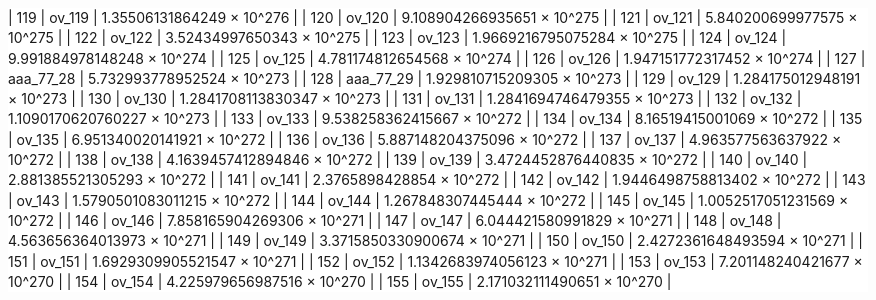 | 119 | ov_119 | 1.35506131864249 × 10^276 |
| 120 | ov_120 | 9.108904266935651 × 10^275 |
| 121 | ov_121 | 5.840200699977575 × 10^275 |
| 122 | ov_122 | 3.52434997650343 × 10^275 |
| 123 | ov_123 | 1.9669216795075284 × 10^275 |
| 124 | ov_124 | 9.991884978148248 × 10^274 |
| 125 | ov_125 | 4.781174812654568 × 10^274 |
| 126 | ov_126 | 1.947151772317452 × 10^274 |
| 127 | aaa_77_28 | 5.732993778952524 × 10^273 |
| 128 | aaa_77_29 | 1.929810715209305 × 10^273 |
| 129 | ov_129 | 1.284175012948191 × 10^273 |
| 130 | ov_130 | 1.2841708113830347 × 10^273 |
| 131 | ov_131 | 1.2841694746479355 × 10^273 |
| 132 | ov_132 | 1.1090170620760227 × 10^273 |
| 133 | ov_133 | 9.538258362415667 × 10^272 |
| 134 | ov_134 | 8.16519415001069 × 10^272 |
| 135 | ov_135 | 6.951340020141921 × 10^272 |
| 136 | ov_136 | 5.887148204375096 × 10^272 |
| 137 | ov_137 | 4.963577563637922 × 10^272 |
| 138 | ov_138 | 4.1639457412894846 × 10^272 |
| 139 | ov_139 | 3.4724452876440835 × 10^272 |
| 140 | ov_140 | 2.881385521305293 × 10^272 |
| 141 | ov_141 | 2.3765898428854 × 10^272 |
| 142 | ov_142 | 1.9446498758813402 × 10^272 |
| 143 | ov_143 | 1.5790501083011215 × 10^272 |
| 144 | ov_144 | 1.267848307445444 × 10^272 |
| 145 | ov_145 | 1.0052517051231569 × 10^272 |
| 146 | ov_146 | 7.858165904269306 × 10^271 |
| 147 | ov_147 | 6.044421580991829 × 10^271 |
| 148 | ov_148 | 4.563656364013973 × 10^271 |
| 149 | ov_149 | 3.3715850330900674 × 10^271 |
| 150 | ov_150 | 2.4272361648493594 × 10^271 |
| 151 | ov_151 | 1.6929309905521547 × 10^271 |
| 152 | ov_152 | 1.1342683974056123 × 10^271 |
| 153 | ov_153 | 7.201148240421677 × 10^270 |
| 154 | ov_154 | 4.225979656987516 × 10^270 |
| 155 | ov_155 | 2.171032111490651 × 10^270 |
